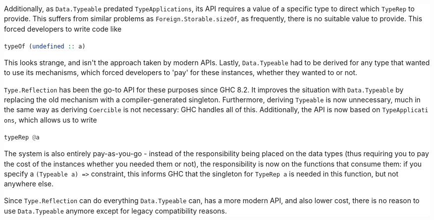 Additionally, as `Data.Typeable` predated `TypeApplications`, its API requires a
value of a specific type to direct which `TypeRep` to provide. This suffers from
similar problems as `Foreign.Storable.sizeOf`, as frequently, there is no
suitable value to provide. This forced developers to write code like

```haskell
typeOf (undefined :: a)
```

This looks strange, and isn't the approach taken by modern APIs. Lastly,
`Data.Typeable` had to be derived for any type that wanted to use its
mechanisms, which forced developers to 'pay' for these instances, whether they
wanted to or not.

`Type.Reflection` has been the go-to API for these purposes since GHC 8.2. It
improves the situation with `Data.Typeable` by replacing the old mechanism with
a compiler-generated singleton. Furthermore, deriving `Typeable` is now
unnecessary, much in the same way as deriving `Coercible` is not necessary: GHC
handles all of this. Additionally, the API is now based on `TypeApplications`,
which allows us to write 

```haskell
typeRep @a
```

The system is also entirely pay-as-you-go - instead of the responsibility being
placed on the data types (thus requiring you to pay the cost of the instances
whether you needed them or not), the responsibility is now on the functions that
consume them: if you specify a `(Typeable a) =>` constraint, this informs GHC
that the singleton for `TypeRep a` is needed in this function, but not anywhere
else. 

Since `Type.Reflection` can do everything `Data.Typeable` can, has a more modern
API, and also lower cost, there is no reason to use `Data.Typeable` anymore
except for legacy compatibility reasons.

[pvp]: https://pvp.haskell.org/
[policeman]: https://hackage.haskell.org/package/policeman
[haddock-since]: https://haskell-haddock.readthedocs.io/en/latest/markup.html#since
[bird-tracks]: https://haskell-haddock.readthedocs.io/en/latest/markup.html#code-blocks
[hedgehog-classes]: http://hackage.haskell.org/package/hedgehog-classes
[hspec-hedgehog]: http://hackage.haskell.org/package/hspec-hedgehog
[property-based-testing]: https://dl.acm.org/doi/abs/10.1145/1988042.1988046
[hedgehog]: http://hackage.haskell.org/package/hedgehog
[deriving-strategies]: https://gitlab.haskell.org/ghc/ghc/-/wikis/commentary/compiler/deriving-strategies
[functor-parametricity]: https://www.schoolofhaskell.com/user/edwardk/snippets/fmap
[alexis-king-options]: https://lexi-lambda.github.io/blog/2018/02/10/an-opinionated-guide-to-haskell-in-2018/#warning-flags-for-a-safe-build
[hlint]: http://hackage.haskell.org/package/hlint
[fourmolu]: http://hackage.haskell.org/package/fourmolu
[rfc-2119]: https://tools.ietf.org/html/rfc2119
[boolean-blindness]: http://dev.stephendiehl.com/hask/#boolean-blindness
[parse-dont-validate]: https://lexi-lambda.github.io/blog/2019/11/05/parse-don-t-validate/
[hspec]: http://hackage.haskell.org/package/hspec
[rdp]: https://hackage.haskell.org/package/record-dot-preprocessor
[rdp-issue]: https://github.com/ghc-proposals/ghc-proposals/pull/282
[type-reflection]: https://hackage.haskell.org/package/base-4.15.0.0/docs/Type-Reflection.html